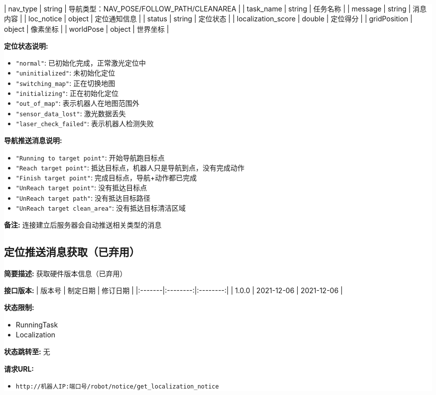 | nav_type | string | 导航类型：NAV_POSE/FOLLOW_PATH/CLEANAREA |
| task_name | string | 任务名称 |
| message | string | 消息内容 |
| loc_notice | object | 定位通知信息 |
| status | string | 定位状态 |
| localization_score | double | 定位得分 |
| gridPosition | object | 像素坐标 |
| worldPose | object | 世界坐标 |

**定位状态说明:**
- `"normal"`: 已初始化完成，正常激光定位中
- `"uninitialized"`: 未初始化定位
- `"switching_map"`: 正在切换地图
- `"initializing"`: 正在初始化定位
- `"out_of_map"`: 表示机器人在地图范围外
- `"sensor_data_lost"`: 激光数据丢失
- `"laser_check_failed"`: 表示机器人检测失败

**导航推送消息说明:**
- `"Running to target point"`: 开始导航跑目标点
- `"Reach target point"`: 抵达目标点，机器人只是导航到点，没有完成动作
- `"Finish target point"`: 完成目标点，导航+动作都已完成
- `"UnReach target point"`: 没有抵达目标点
- `"UnReach target path"`: 没有抵达目标路径
- `"UnReach target clean_area"`: 没有抵达目标清洁区域

**备注:**
连接建立后服务器会自动推送相关类型的消息

## 定位推送消息获取（已弃⽤）

**简要描述:**
获取硬件版本信息（已弃用）

**接口版本:**
| 版本号 | 制定日期 | 修订日期 |
|:-------|:--------:|:--------:|
| 1.0.0  | 2021-12-06 | 2021-12-06 |

**状态限制:**
- RunningTask
- Localization

**状态跳转至:**
无

**请求URL:** 
- `http://机器人IP:端口号/robot/notice/get_localization_notice`
